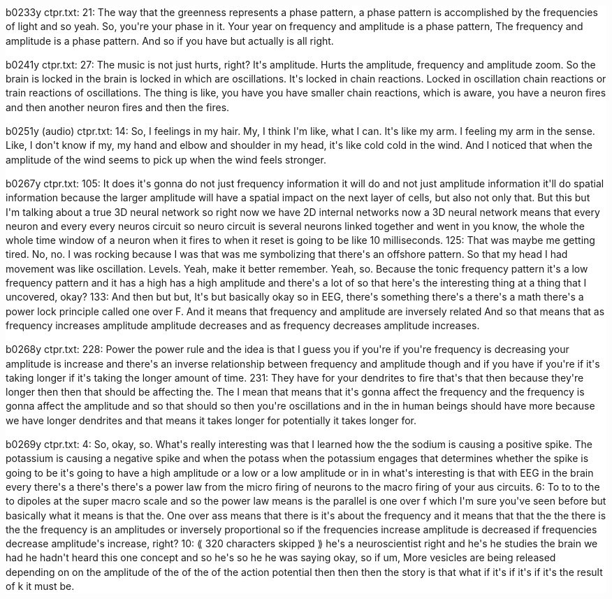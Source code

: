 b0233y ctpr.txt:
  21: The way that the greenness represents a phase pattern, a phase pattern is accomplished by the frequencies of light and so yeah. So, you're your phase in it. Your year on frequency and amplitude is a phase pattern, The frequency and amplitude is a phase pattern. And so if you have but actually is all right.

b0241y ctpr.txt:
  27: The music is not just hurts, right? It's amplitude. Hurts the amplitude, frequency and amplitude zoom. So the brain is locked in the brain is locked in which are oscillations. It's locked in chain reactions. Locked in oscillation chain reactions or train reactions of oscillations. The thing is like, you have you have smaller chain reactions, which is aware, you have a neuron fires and then another neuron fires and then the fires.

b0251y (audio) ctpr.txt:
  14: So, I feelings in my hair. My, I think I'm like, what I can. It's like my arm. I feeling my arm in the sense. Like, I don't know if my, my hand and elbow and shoulder in my head, it's like cold cold in the wind. And I noticed that when the amplitude of the wind seems to pick up when the wind feels stronger.

b0267y ctpr.txt:
  105: It does it's gonna do not just frequency information it will do and not just amplitude information it'll do spatial information because the larger amplitude will have a spatial impact on the next layer of cells, but also not only that. But this but I'm talking about a true 3D neural network so right now we have 2D internal networks now a 3D neural network means that every neuron and every every neuros circuit so neuro circuit is several neurons linked together and went in you know, the whole the whole time window of a neuron when it fires to when it reset is going to be like 10 milliseconds.
  125: That was maybe me getting tired. No, no. I was rocking because I was that was me symbolizing that there's an offshore pattern. So that my head I had movement was like oscillation. Levels. Yeah, make it better remember. Yeah, so. Because the tonic frequency pattern it's a low frequency pattern and it has a high has a high amplitude and there's a lot of so that here's the interesting thing at a thing that I uncovered, okay?
  133: And then but but, It's but basically okay so in EEG, there's something there's a there's a math there's a power lock principle called one over F. And it means that frequency and amplitude are inversely related And so that means that as frequency increases amplitude amplitude decreases and as frequency decreases amplitude increases.

b0268y ctpr.txt:
  228: Power the power rule and the idea is that I guess you if you're if you're frequency is decreasing your amplitude is increase and there's an inverse relationship between frequency and amplitude though and if you have if you're if it's taking longer if it's taking the longer amount of time.
  231: They have for your dendrites to fire that's that then because they're longer then then that should be affecting the. The I mean that means that it's gonna affect the frequency and the frequency is gonna affect the amplitude and so that should so then you're oscillations and in the in human beings should have more because we have longer dendrites and that means it takes longer for potentially it takes longer for.

b0269y ctpr.txt:
   4: So, okay, so. What's really interesting was that I learned how the the sodium is causing a positive spike. The potassium is causing a negative spike and when the potass when the potassium engages that determines whether the spike is going to be it's going to have a high amplitude or a low or a low amplitude or in in what's interesting is that with EEG in the brain every there's a there's there's a power law from the micro firing of neurons to the macro firing of your aus circuits.
   6: To to to the to dipoles at the super macro scale and so the power law means is the parallel is one over f which I'm sure you've seen before but basically what it means is that the. One over ass means that there is it's about the frequency and it means that that the the there is the the frequency is an amplitudes or inversely proportional so if the frequencies increase amplitude is decreased if frequencies decrease amplitude's increase, right?
  10: ⟪ 320 characters skipped ⟫ he's a neuroscientist right and he's he studies the brain we had he hadn't heard this one concept and so he's so he he was saying okay, so if um, More vesicles are being released depending on on the amplitude of the of the of the action potential then then then the story is that what if it's if it's if it's the result of k it must be.
